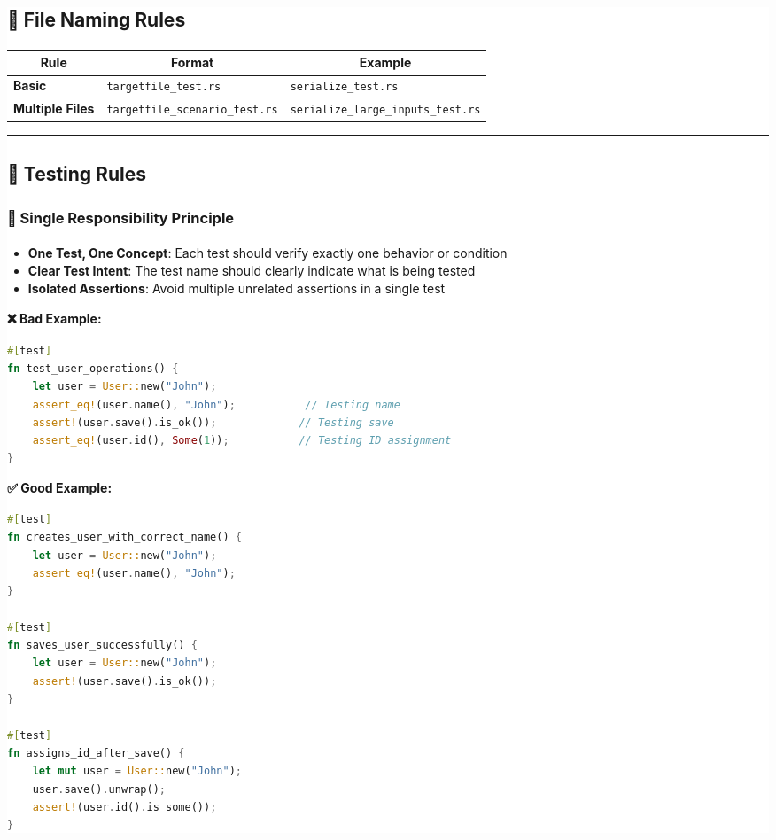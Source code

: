
## 📝 File Naming Rules

| Rule               | Format                        | Example                          |
| ------------------ | ----------------------------- | -------------------------------- |
| **Basic**          | `targetfile_test.rs`          | `serialize_test.rs`              |
| **Multiple Files** | `targetfile_scenario_test.rs` | `serialize_large_inputs_test.rs` |

---

## 🎯 Testing Rules

### 🎯 Single Responsibility Principle

- **One Test, One Concept**: Each test should verify exactly one behavior or condition
- **Clear Test Intent**: The test name should clearly indicate what is being tested
- **Isolated Assertions**: Avoid multiple unrelated assertions in a single test

**❌ Bad Example:**

```rust
#[test]
fn test_user_operations() {
    let user = User::new("John");
    assert_eq!(user.name(), "John");           // Testing name
    assert!(user.save().is_ok());             // Testing save
    assert_eq!(user.id(), Some(1));           // Testing ID assignment
}
```

**✅ Good Example:**

```rust
#[test]
fn creates_user_with_correct_name() {
    let user = User::new("John");
    assert_eq!(user.name(), "John");
}

#[test]
fn saves_user_successfully() {
    let user = User::new("John");
    assert!(user.save().is_ok());
}

#[test]
fn assigns_id_after_save() {
    let mut user = User::new("John");
    user.save().unwrap();
    assert!(user.id().is_some());
}
```
